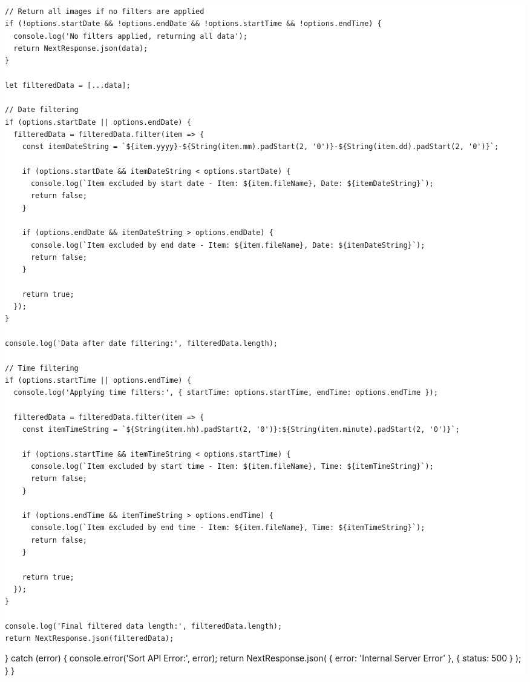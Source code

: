     // Return all images if no filters are applied
    if (!options.startDate && !options.endDate && !options.startTime && !options.endTime) {
      console.log('No filters applied, returning all data');
      return NextResponse.json(data);
    }

    let filteredData = [...data];

    // Date filtering
    if (options.startDate || options.endDate) {
      filteredData = filteredData.filter(item => {
        const itemDateString = `${item.yyyy}-${String(item.mm).padStart(2, '0')}-${String(item.dd).padStart(2, '0')}`;
        
        if (options.startDate && itemDateString < options.startDate) {
          console.log(`Item excluded by start date - Item: ${item.fileName}, Date: ${itemDateString}`);
          return false;
        }
        
        if (options.endDate && itemDateString > options.endDate) {
          console.log(`Item excluded by end date - Item: ${item.fileName}, Date: ${itemDateString}`);
          return false;
        }
        
        return true;
      });
    }

    console.log('Data after date filtering:', filteredData.length);

    // Time filtering
    if (options.startTime || options.endTime) {
      console.log('Applying time filters:', { startTime: options.startTime, endTime: options.endTime });
      
      filteredData = filteredData.filter(item => {
        const itemTimeString = `${String(item.hh).padStart(2, '0')}:${String(item.minute).padStart(2, '0')}`;
        
        if (options.startTime && itemTimeString < options.startTime) {
          console.log(`Item excluded by start time - Item: ${item.fileName}, Time: ${itemTimeString}`);
          return false;
        }
        
        if (options.endTime && itemTimeString > options.endTime) {
          console.log(`Item excluded by end time - Item: ${item.fileName}, Time: ${itemTimeString}`);
          return false;
        }
        
        return true;
      });
    }

    console.log('Final filtered data length:', filteredData.length);
    return NextResponse.json(filteredData);

  } catch (error) {
    console.error('Sort API Error:', error);
    return NextResponse.json(
      { error: 'Internal Server Error' },
      { status: 500 }
    );
  }
}
